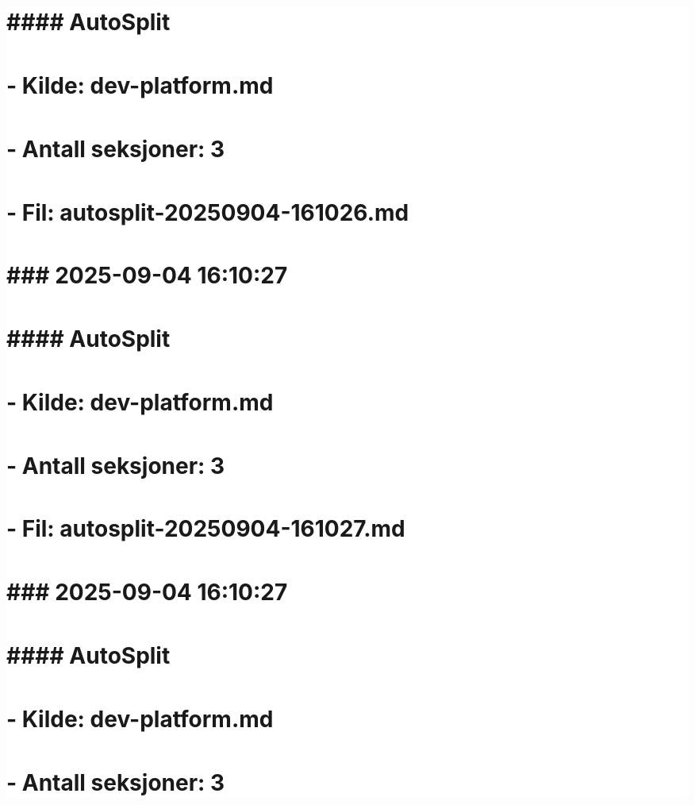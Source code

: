 # \#### AutoSplit

# \- Kilde: dev-platform.md

# \- Antall seksjoner: 3

# \- Fil: autosplit-20250904-161026.md

#

#

#

#

# \### 2025-09-04 16:10:27

# \#### AutoSplit

# \- Kilde: dev-platform.md

# \- Antall seksjoner: 3

# \- Fil: autosplit-20250904-161027.md

#

#

#

#

# \### 2025-09-04 16:10:27

# \#### AutoSplit

# \- Kilde: dev-platform.md

# \- Antall seksjoner: 3
